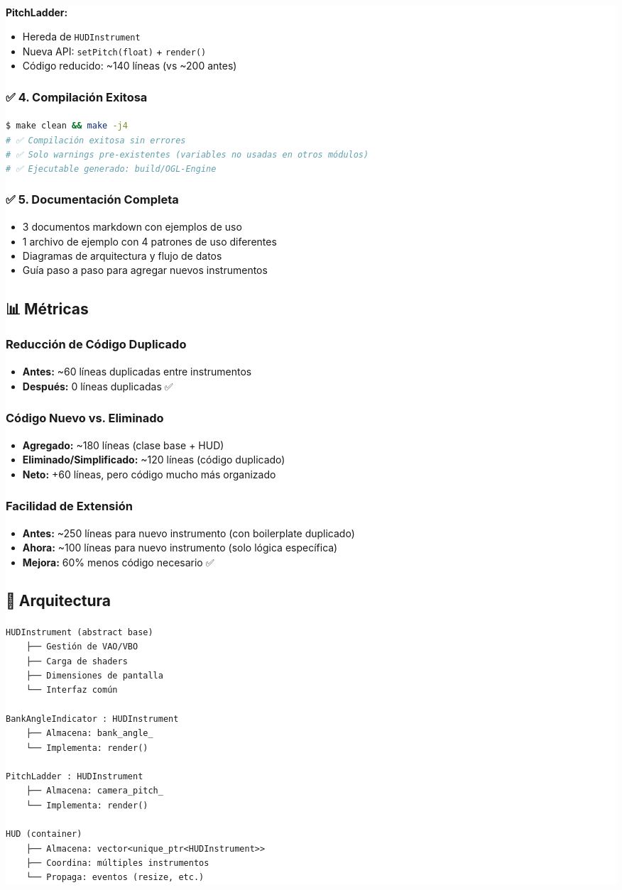 **PitchLadder:**

- Hereda de `HUDInstrument`
- Nueva API: `setPitch(float)` + `render()`
- Código reducido: ~140 líneas (vs ~200 antes)

### ✅ 4. Compilación Exitosa

```bash
$ make clean && make -j4
# ✅ Compilación exitosa sin errores
# ✅ Solo warnings pre-existentes (variables no usadas en otros módulos)
# ✅ Ejecutable generado: build/OGL-Engine
```

### ✅ 5. Documentación Completa

- 3 documentos markdown con ejemplos de uso
- 1 archivo de ejemplo con 4 patrones de uso diferentes
- Diagramas de arquitectura y flujo de datos
- Guía paso a paso para agregar nuevos instrumentos

## 📊 Métricas

### Reducción de Código Duplicado

- **Antes:** ~60 líneas duplicadas entre instrumentos
- **Después:** 0 líneas duplicadas ✅

### Código Nuevo vs. Eliminado

- **Agregado:** ~180 líneas (clase base + HUD)
- **Eliminado/Simplificado:** ~120 líneas (código duplicado)
- **Neto:** +60 líneas, pero código mucho más organizado

### Facilidad de Extensión

- **Antes:** ~250 líneas para nuevo instrumento (con boilerplate duplicado)
- **Ahora:** ~100 líneas para nuevo instrumento (solo lógica específica)
- **Mejora:** 60% menos código necesario ✅

## 🎨 Arquitectura

```
HUDInstrument (abstract base)
    ├── Gestión de VAO/VBO
    ├── Carga de shaders
    ├── Dimensiones de pantalla
    └── Interfaz común

BankAngleIndicator : HUDInstrument
    ├── Almacena: bank_angle_
    └── Implementa: render()

PitchLadder : HUDInstrument
    ├── Almacena: camera_pitch_
    └── Implementa: render()

HUD (container)
    ├── Almacena: vector<unique_ptr<HUDInstrument>>
    ├── Coordina: múltiples instrumentos
    └── Propaga: eventos (resize, etc.)
```
